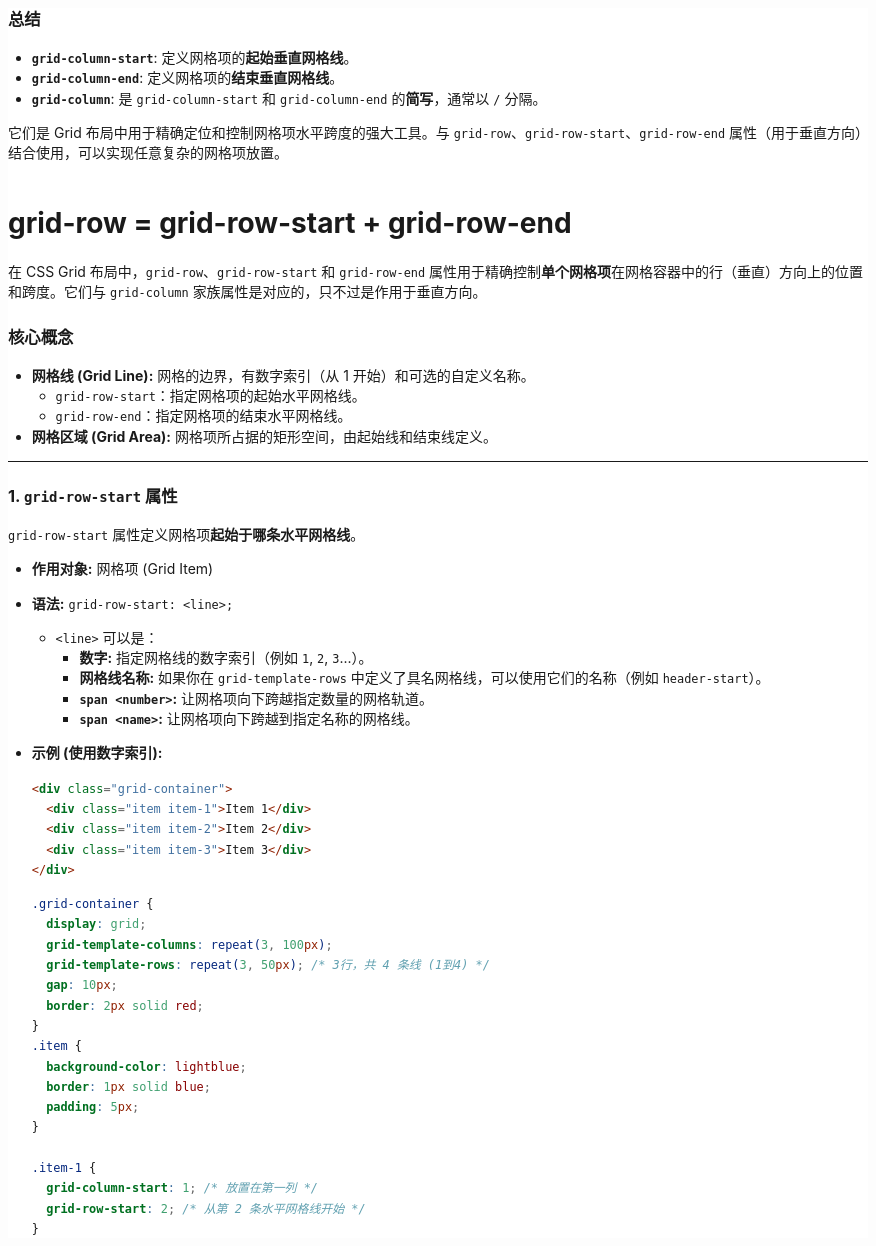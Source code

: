   ```css
  ```

### 总结

- **`grid-column-start`**: 定义网格项的**起始垂直网格线**。
- **`grid-column-end`**: 定义网格项的**结束垂直网格线**。
- **`grid-column`**: 是 `grid-column-start` 和 `grid-column-end` 的**简写**，通常以 `/` 分隔。

它们是 Grid 布局中用于精确定位和控制网格项水平跨度的强大工具。与 `grid-row`、`grid-row-start`、`grid-row-end` 属性（用于垂直方向）结合使用，可以实现任意复杂的网格项放置。

# grid-row = grid-row-start + grid-row-end

在 CSS Grid 布局中，`grid-row`、`grid-row-start` 和 `grid-row-end` 属性用于精确控制**单个网格项**在网格容器中的行（垂直）方向上的位置和跨度。它们与 `grid-column` 家族属性是对应的，只不过是作用于垂直方向。

### 核心概念

- **网格线 (Grid Line):** 网格的边界，有数字索引（从 1 开始）和可选的自定义名称。
  - `grid-row-start`：指定网格项的起始水平网格线。
  - `grid-row-end`：指定网格项的结束水平网格线。
- **网格区域 (Grid Area):** 网格项所占据的矩形空间，由起始线和结束线定义。

---

### 1. `grid-row-start` 属性

`grid-row-start` 属性定义网格项**起始于哪条水平网格线**。

- **作用对象:** 网格项 (Grid Item)
- **语法:** `grid-row-start: <line>;`

  - `<line>` 可以是：
    - **数字:** 指定网格线的数字索引（例如 `1`, `2`, `3`...）。
    - **网格线名称:** 如果你在 `grid-template-rows` 中定义了具名网格线，可以使用它们的名称（例如 `header-start`）。
    - **`span <number>`:** 让网格项向下跨越指定数量的网格轨道。
    - **`span <name>`:** 让网格项向下跨越到指定名称的网格线。

- **示例 (使用数字索引):**

  ```html
  <div class="grid-container">
    <div class="item item-1">Item 1</div>
    <div class="item item-2">Item 2</div>
    <div class="item item-3">Item 3</div>
  </div>
  ```

  ```css
  .grid-container {
    display: grid;
    grid-template-columns: repeat(3, 100px);
    grid-template-rows: repeat(3, 50px); /* 3行，共 4 条线 (1到4) */
    gap: 10px;
    border: 2px solid red;
  }
  .item {
    background-color: lightblue;
    border: 1px solid blue;
    padding: 5px;
  }

  .item-1 {
    grid-column-start: 1; /* 放置在第一列 */
    grid-row-start: 2; /* 从第 2 条水平网格线开始 */
  }
  ```